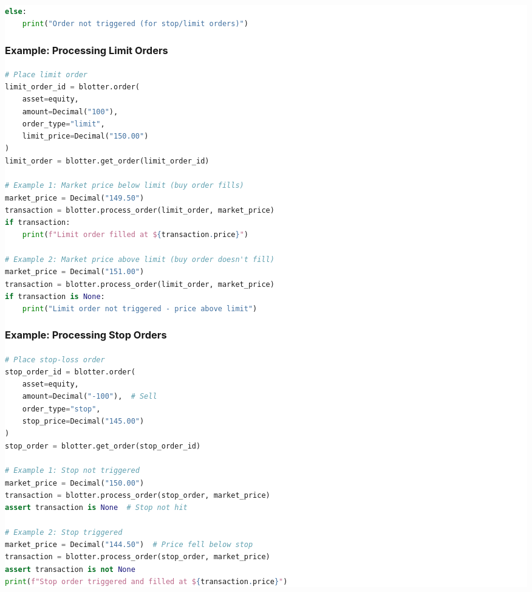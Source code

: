 ```python
else:
    print("Order not triggered (for stop/limit orders)")
```

### Example: Processing Limit Orders

```python
# Place limit order
limit_order_id = blotter.order(
    asset=equity,
    amount=Decimal("100"),
    order_type="limit",
    limit_price=Decimal("150.00")
)
limit_order = blotter.get_order(limit_order_id)

# Example 1: Market price below limit (buy order fills)
market_price = Decimal("149.50")
transaction = blotter.process_order(limit_order, market_price)
if transaction:
    print(f"Limit order filled at ${transaction.price}")

# Example 2: Market price above limit (buy order doesn't fill)
market_price = Decimal("151.00")
transaction = blotter.process_order(limit_order, market_price)
if transaction is None:
    print("Limit order not triggered - price above limit")
```

### Example: Processing Stop Orders

```python
# Place stop-loss order
stop_order_id = blotter.order(
    asset=equity,
    amount=Decimal("-100"),  # Sell
    order_type="stop",
    stop_price=Decimal("145.00")
)
stop_order = blotter.get_order(stop_order_id)

# Example 1: Stop not triggered
market_price = Decimal("150.00")
transaction = blotter.process_order(stop_order, market_price)
assert transaction is None  # Stop not hit

# Example 2: Stop triggered
market_price = Decimal("144.50")  # Price fell below stop
transaction = blotter.process_order(stop_order, market_price)
assert transaction is not None
print(f"Stop order triggered and filled at ${transaction.price}")
```
